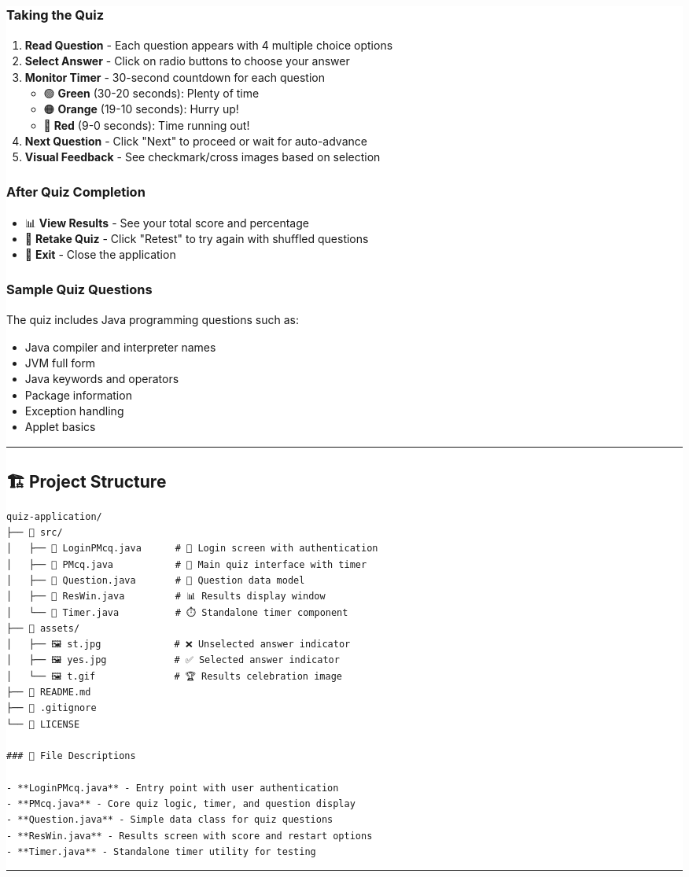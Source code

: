 ### Taking the Quiz

1. **Read Question** - Each question appears with 4 multiple choice options
2. **Select Answer** - Click on radio buttons to choose your answer
3. **Monitor Timer** - 30-second countdown for each question
   - 🟢 **Green** (30-20 seconds): Plenty of time
   - 🟠 **Orange** (19-10 seconds): Hurry up!
   - 🔴 **Red** (9-0 seconds): Time running out!
4. **Next Question** - Click "Next" to proceed or wait for auto-advance
5. **Visual Feedback** - See checkmark/cross images based on selection

### After Quiz Completion

- 📊 **View Results** - See your total score and percentage
- 🔄 **Retake Quiz** - Click "Retest" to try again with shuffled questions
- 🚪 **Exit** - Close the application

### Sample Quiz Questions

The quiz includes Java programming questions such as:
- Java compiler and interpreter names
- JVM full form
- Java keywords and operators
- Package information
- Exception handling
- Applet basics

---

## 🏗️ Project Structure

```
quiz-application/
├── 📁 src/
│   ├── 📄 LoginPMcq.java      # 🔐 Login screen with authentication
│   ├── 📄 PMcq.java           # 🎯 Main quiz interface with timer
│   ├── 📄 Question.java       # 📝 Question data model
│   ├── 📄 ResWin.java         # 📊 Results display window
│   └── 📄 Timer.java          # ⏱️ Standalone timer component
├── 📁 assets/
│   ├── 🖼️ st.jpg             # ❌ Unselected answer indicator
│   ├── 🖼️ yes.jpg            # ✅ Selected answer indicator  
│   └── 🖼️ t.gif              # 🏆 Results celebration image
├── 📄 README.md
├── 📄 .gitignore
└── 📄 LICENSE

### 📄 File Descriptions

- **LoginPMcq.java** - Entry point with user authentication
- **PMcq.java** - Core quiz logic, timer, and question display
- **Question.java** - Simple data class for quiz questions
- **ResWin.java** - Results screen with score and restart options
- **Timer.java** - Standalone timer utility for testing
```

---